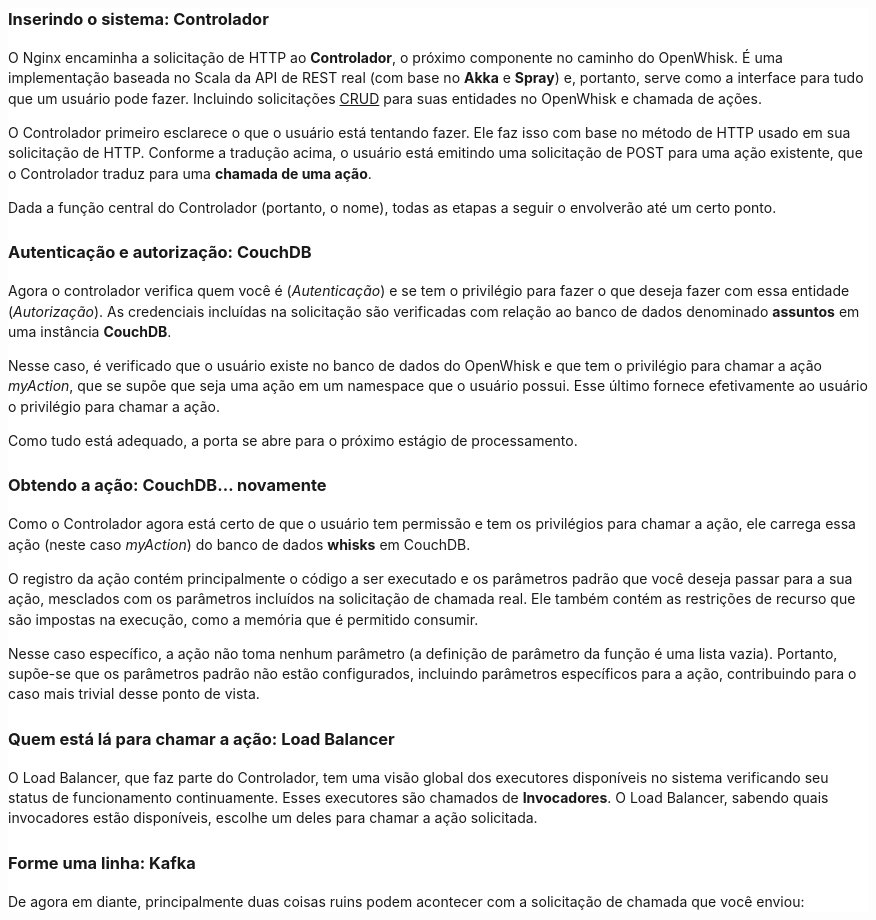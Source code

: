 ### Inserindo o sistema: Controlador

O Nginx encaminha a solicitação de HTTP ao **Controlador**, o próximo componente no caminho do OpenWhisk. É uma implementação baseada no Scala da API de REST real (com base no **Akka** e **Spray**) e, portanto, serve como a interface para tudo que um usuário pode fazer. Incluindo solicitações [CRUD](https://en.wikipedia.org/wiki/Create,_read,_update_and_delete) para suas entidades no OpenWhisk e chamada de ações.

O Controlador primeiro esclarece o que o usuário está tentando fazer. Ele faz isso com base no método de HTTP usado em sua solicitação de HTTP. Conforme a tradução acima, o usuário está emitindo uma solicitação de POST para uma ação existente, que o Controlador traduz para uma **chamada de uma ação**.

Dada a função central do Controlador (portanto, o nome), todas as etapas a seguir o envolverão até um certo ponto.

### Autenticação e autorização: CouchDB

Agora o controlador verifica quem você é (*Autenticação*) e se tem o privilégio para fazer o que deseja fazer com essa entidade (*Autorização*). As credenciais incluídas na solicitação são verificadas com relação ao banco de dados denominado **assuntos** em uma instância **CouchDB**.

Nesse caso, é verificado que o usuário existe no banco de dados do OpenWhisk e que tem o privilégio para chamar a ação *myAction*, que se supõe que seja uma ação em um namespace que o usuário possui. Esse último fornece efetivamente ao usuário o privilégio para chamar a ação.

Como tudo está adequado, a porta se abre para o próximo estágio de processamento.

### Obtendo a ação: CouchDB… novamente

Como o Controlador agora está certo de que o usuário tem permissão e tem os privilégios para chamar a ação, ele carrega essa ação (neste caso *myAction*) do banco de dados **whisks** em CouchDB.

O registro da ação contém principalmente o código a ser executado e os parâmetros padrão que você deseja passar para a sua ação, mesclados com os parâmetros incluídos na solicitação de chamada real. Ele também contém as restrições de recurso que são impostas na execução, como a memória que é permitido consumir.

Nesse caso específico, a ação não toma nenhum parâmetro (a definição de parâmetro da função é uma lista vazia). Portanto, supõe-se que os parâmetros padrão não estão configurados, incluindo parâmetros específicos para a ação, contribuindo para o caso mais trivial desse ponto de vista.


### Quem está lá para chamar a ação: Load Balancer

O Load Balancer, que faz parte do Controlador, tem uma visão global dos executores disponíveis no sistema verificando seu status de funcionamento continuamente. Esses executores são chamados de **Invocadores**. O Load Balancer, sabendo quais invocadores estão disponíveis, escolhe um deles para chamar a ação solicitada.

### Forme uma linha: Kafka

De agora em diante, principalmente duas coisas ruins podem acontecer com a solicitação de chamada que você enviou:
